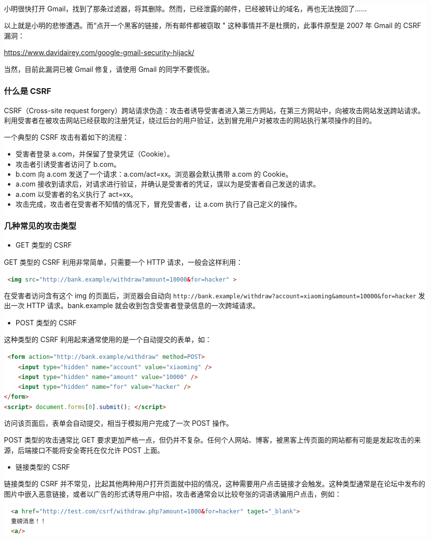 小明很快打开 Gmail，找到了那条过滤器，将其删除。然而，已经泄露的邮件，已经被转让的域名，再也无法挽回了……

以上就是小明的悲惨遭遇。而“点开一个黑客的链接，所有邮件都被窃取 " 这种事情并不是杜撰的，此事件原型是 2007 年 Gmail 的 CSRF 漏洞：

<https://www.davidairey.com/google-gmail-security-hijack/>

当然，目前此漏洞已被 Gmail 修复，请使用 Gmail 的同学不要慌张。

### 什么是 CSRF

CSRF（Cross-site request forgery）跨站请求伪造：攻击者诱导受害者进入第三方网站，在第三方网站中，向被攻击网站发送跨站请求。利用受害者在被攻击网站已经获取的注册凭证，绕过后台的用户验证，达到冒充用户对被攻击的网站执行某项操作的目的。

一个典型的 CSRF 攻击有着如下的流程：

- 受害者登录 a.com，并保留了登录凭证（Cookie）。
- 攻击者引诱受害者访问了 b.com。
- b.com 向 a.com 发送了一个请求：a.com/act=xx。浏览器会默认携带 a.com 的 Cookie。
- a.com 接收到请求后，对请求进行验证，并确认是受害者的凭证，误以为是受害者自己发送的请求。
- a.com 以受害者的名义执行了 act=xx。
- 攻击完成，攻击者在受害者不知情的情况下，冒充受害者，让 a.com 执行了自己定义的操作。

### 几种常见的攻击类型

- GET 类型的 CSRF

GET 类型的 CSRF 利用非常简单，只需要一个 HTTP 请求，一般会这样利用：

```html
 <img src="http://bank.example/withdraw?amount=10000&for=hacker" >
```

在受害者访问含有这个 img 的页面后，浏览器会自动向 `http://bank.example/withdraw?account=xiaoming&amount=10000&for=hacker` 发出一次 HTTP 请求。bank.example 就会收到包含受害者登录信息的一次跨域请求。

- POST 类型的 CSRF

这种类型的 CSRF 利用起来通常使用的是一个自动提交的表单，如：

```html
 <form action="http://bank.example/withdraw" method=POST>
    <input type="hidden" name="account" value="xiaoming" />
    <input type="hidden" name="amount" value="10000" />
    <input type="hidden" name="for" value="hacker" />
</form>
<script> document.forms[0].submit(); </script>
```

访问该页面后，表单会自动提交，相当于模拟用户完成了一次 POST 操作。

POST 类型的攻击通常比 GET 要求更加严格一点，但仍并不复杂。任何个人网站、博客，被黑客上传页面的网站都有可能是发起攻击的来源，后端接口不能将安全寄托在仅允许 POST 上面。

- 链接类型的 CSRF

链接类型的 CSRF 并不常见，比起其他两种用户打开页面就中招的情况，这种需要用户点击链接才会触发。这种类型通常是在论坛中发布的图片中嵌入恶意链接，或者以广告的形式诱导用户中招，攻击者通常会以比较夸张的词语诱骗用户点击，例如：

```html
  <a href="http://test.com/csrf/withdraw.php?amount=1000&for=hacker" taget="_blank">
  重磅消息！！
  <a/>
```
